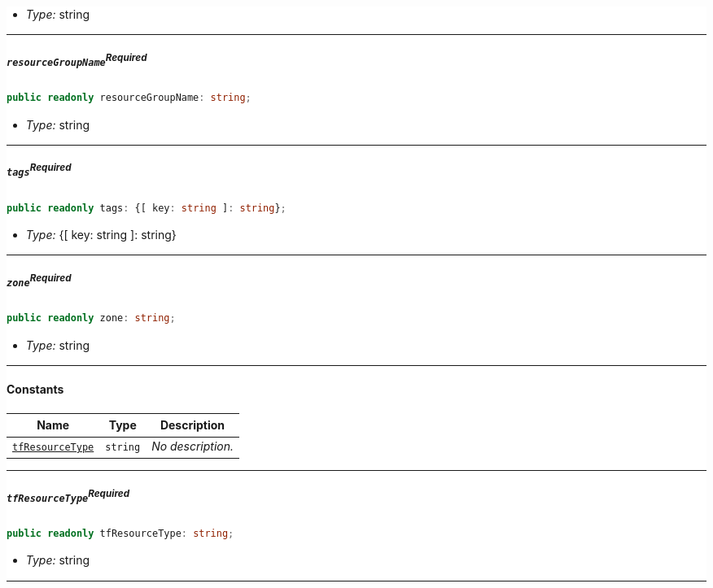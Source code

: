 - *Type:* string

---

##### `resourceGroupName`<sup>Required</sup> <a name="resourceGroupName" id="@cdktf/provider-azurerm.proximityPlacementGroup.ProximityPlacementGroup.property.resourceGroupName"></a>

```typescript
public readonly resourceGroupName: string;
```

- *Type:* string

---

##### `tags`<sup>Required</sup> <a name="tags" id="@cdktf/provider-azurerm.proximityPlacementGroup.ProximityPlacementGroup.property.tags"></a>

```typescript
public readonly tags: {[ key: string ]: string};
```

- *Type:* {[ key: string ]: string}

---

##### `zone`<sup>Required</sup> <a name="zone" id="@cdktf/provider-azurerm.proximityPlacementGroup.ProximityPlacementGroup.property.zone"></a>

```typescript
public readonly zone: string;
```

- *Type:* string

---

#### Constants <a name="Constants" id="Constants"></a>

| **Name** | **Type** | **Description** |
| --- | --- | --- |
| <code><a href="#@cdktf/provider-azurerm.proximityPlacementGroup.ProximityPlacementGroup.property.tfResourceType">tfResourceType</a></code> | <code>string</code> | *No description.* |

---

##### `tfResourceType`<sup>Required</sup> <a name="tfResourceType" id="@cdktf/provider-azurerm.proximityPlacementGroup.ProximityPlacementGroup.property.tfResourceType"></a>

```typescript
public readonly tfResourceType: string;
```

- *Type:* string

---